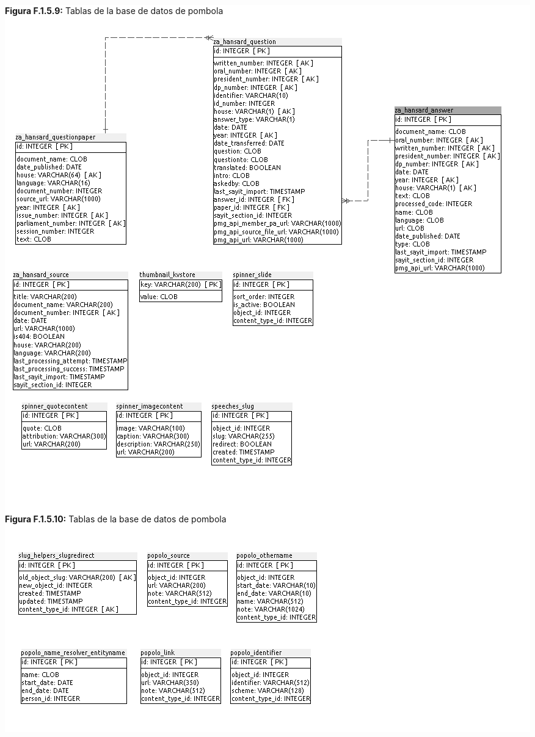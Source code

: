 **Figura F.1.5.9:** Tablas de la base de datos de pombola

![image alt text](image_11.png)

**Figura F.1.5.10:** Tablas de la base de datos de pombola

![image alt text](image_12.png)
